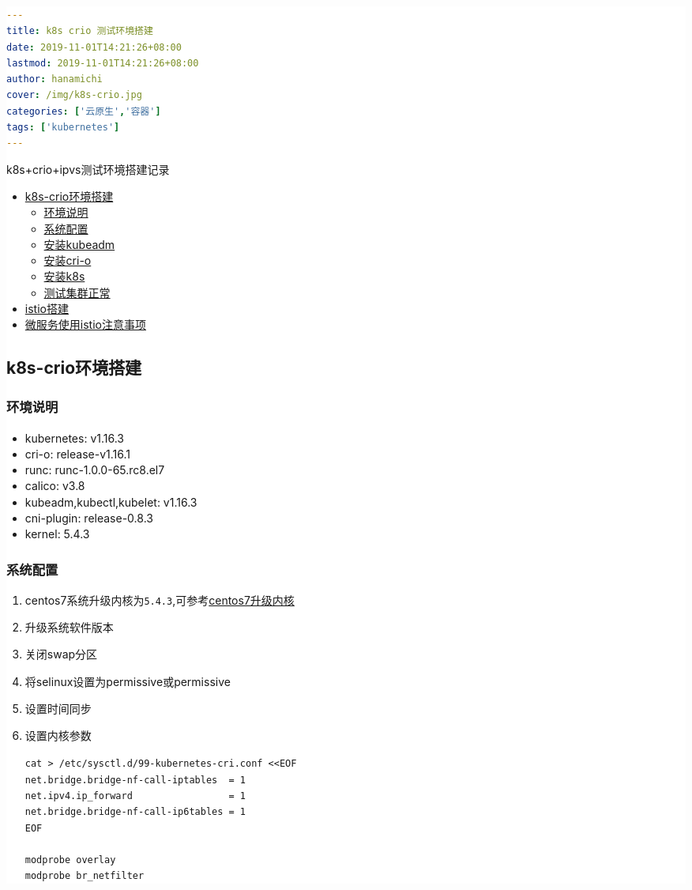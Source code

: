 ```yaml
---
title: k8s crio 测试环境搭建
date: 2019-11-01T14:21:26+08:00
lastmod: 2019-11-01T14:21:26+08:00
author: hanamichi
cover: /img/k8s-crio.jpg
categories: ['云原生','容器']
tags: ['kubernetes']
---
```


k8s+crio+ipvs测试环境搭建记录



- [k8s-crio环境搭建](#k8s-crio环境搭建)
  - [环境说明](#环境说明)
  - [系统配置](#系统配置)
  - [安装kubeadm](#安装kubeadm)
  - [安装cri-o](#安装cri-o)
  - [安装k8s](#安装k8s)
  - [测试集群正常](#测试集群正常)
- [istio搭建](#istio搭建)
- [微服务使用istio注意事项](#微服务使用istio注意事项)

## k8s-crio环境搭建

### 环境说明

* kubernetes: v1.16.3
* cri-o: release-v1.16.1
* runc: runc-1.0.0-65.rc8.el7
* calico: v3.8
* kubeadm,kubectl,kubelet: v1.16.3
* cni-plugin: release-0.8.3
* kernel: 5.4.3

### 系统配置

1. centos7系统升级内核为`5.4.3`,可参考[centos7升级内核](https://github.com/x893675/note/wiki/Linux-Opt%3A-Centos)

2. 升级系统软件版本

3. 关闭swap分区

4. 将selinux设置为permissive或permissive

5. 设置时间同步

6. 设置内核参数

   ```shell
   cat > /etc/sysctl.d/99-kubernetes-cri.conf <<EOF
   net.bridge.bridge-nf-call-iptables  = 1
   net.ipv4.ip_forward                 = 1
   net.bridge.bridge-nf-call-ip6tables = 1
   EOF
   
   modprobe overlay
   modprobe br_netfilter
   ```
